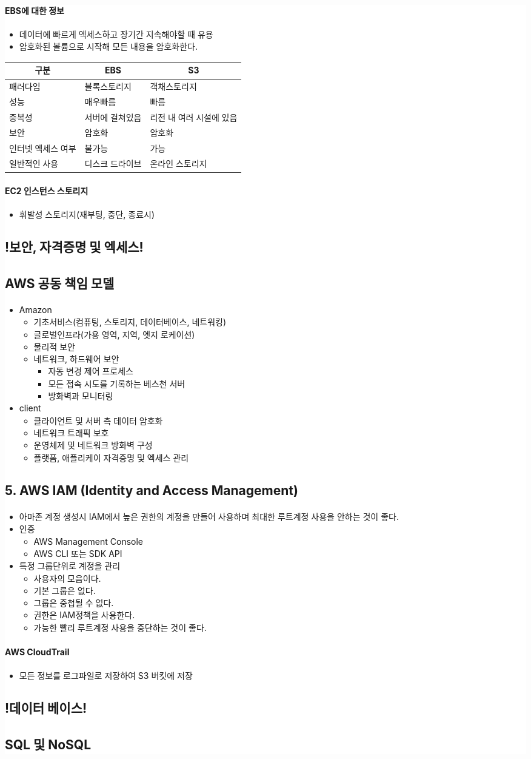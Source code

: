 #### EBS에 대한 정보
- 데이터에 빠르게 엑세스하고 장기간 지속해야할 때 유용
- 암호화된 볼륨으로 시작해 모든 내용을 암호화한다.


구분 | EBS | S3
--- | --- | ---
패러다임 | 블록스토리지 | 객채스토리지
성능 | 매우빠름 | 빠름
중복성 | 서버에 걸쳐있음 | 리전 내 여러 시설에 있음
보안 | 암호화 | 암호화
인터넷 엑세스 여부 | 불가능 | 가능
일반적인 사용 | 디스크 드라이브 | 온라인 스토리지


#### EC2 인스턴스 스토리지
- 휘발성 스토리지(재부팅, 중단, 종료시)

!보안, 자격증명 및 엑세스!
-----------------------------
## AWS 공동 책임 모델
- Amazon
  - 기초서비스(컴퓨팅, 스토리지, 데이터베이스, 네트워킹)
  - 글로벌인프라(가용 영역, 지역, 엣지 로케이션)
  - 물리적 보안
  - 네트워크, 하드웨어 보안
    - 자동 변경 제어 프로세스
    - 모든 접속 시도를 기록하는 베스천 서버
    - 방화벽과 모니터링
- client
  - 클라이언트 및 서버 측 데이터 암호화
  - 네트워크 트래픽 보호
  - 운영체제 및 네트워크 방화벽 구성
  - 플랫폼, 애플리케이 자격증명 및 엑세스 관리

## 5. AWS IAM (Identity and Access Management)
- 아마존 계정 생성시 IAM에서 높은 권한의 계정을 만들어 사용하며 최대한 루트계정 사용을 안하는 것이 좋다.
- 인증
  - AWS Management Console
  - AWS CLI 또는 SDK API
- 특정 그룹단위로 계정을 관리
  - 사용자의 모음이다.
  - 기본 그룹은 없다.
  - 그룹은 중첩될 수 없다.
  - 권한은 IAM정책을 사용한다.
  - 가능한 빨리 루트계정 사용을 중단하는 것이 좋다.


#### AWS CloudTrail
- 모든 정보를 로그파일로 저장하여 S3 버킷에 저장

!데이터 베이스!
----------------------------
## SQL 및 NoSQL
